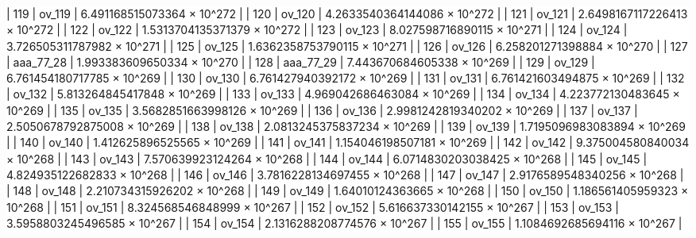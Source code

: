 | 119 | ov_119 | 6.491168515073364 × 10^272 |
| 120 | ov_120 | 4.2633540364144086 × 10^272 |
| 121 | ov_121 | 2.6498167117226413 × 10^272 |
| 122 | ov_122 | 1.5313704135371379 × 10^272 |
| 123 | ov_123 | 8.027598716890115 × 10^271 |
| 124 | ov_124 | 3.726505311787982 × 10^271 |
| 125 | ov_125 | 1.6362358753790115 × 10^271 |
| 126 | ov_126 | 6.258201271398884 × 10^270 |
| 127 | aaa_77_28 | 1.993383609650334 × 10^270 |
| 128 | aaa_77_29 | 7.443670684605338 × 10^269 |
| 129 | ov_129 | 6.761454180717785 × 10^269 |
| 130 | ov_130 | 6.761427940392172 × 10^269 |
| 131 | ov_131 | 6.761421603494875 × 10^269 |
| 132 | ov_132 | 5.813264845417848 × 10^269 |
| 133 | ov_133 | 4.969042686463084 × 10^269 |
| 134 | ov_134 | 4.223772130483645 × 10^269 |
| 135 | ov_135 | 3.5682851663998126 × 10^269 |
| 136 | ov_136 | 2.9981242819340202 × 10^269 |
| 137 | ov_137 | 2.5050678792875008 × 10^269 |
| 138 | ov_138 | 2.0813245375837234 × 10^269 |
| 139 | ov_139 | 1.7195096983083894 × 10^269 |
| 140 | ov_140 | 1.412625896525565 × 10^269 |
| 141 | ov_141 | 1.154046198507181 × 10^269 |
| 142 | ov_142 | 9.375004580840034 × 10^268 |
| 143 | ov_143 | 7.570639923124264 × 10^268 |
| 144 | ov_144 | 6.0714830203038425 × 10^268 |
| 145 | ov_145 | 4.824935122682833 × 10^268 |
| 146 | ov_146 | 3.7816228134697455 × 10^268 |
| 147 | ov_147 | 2.9176589548340256 × 10^268 |
| 148 | ov_148 | 2.210734315926202 × 10^268 |
| 149 | ov_149 | 1.64010124363665 × 10^268 |
| 150 | ov_150 | 1.186561405959323 × 10^268 |
| 151 | ov_151 | 8.324568546848999 × 10^267 |
| 152 | ov_152 | 5.616637330142155 × 10^267 |
| 153 | ov_153 | 3.5958803245496585 × 10^267 |
| 154 | ov_154 | 2.1316288208774576 × 10^267 |
| 155 | ov_155 | 1.1084692685694116 × 10^267 |